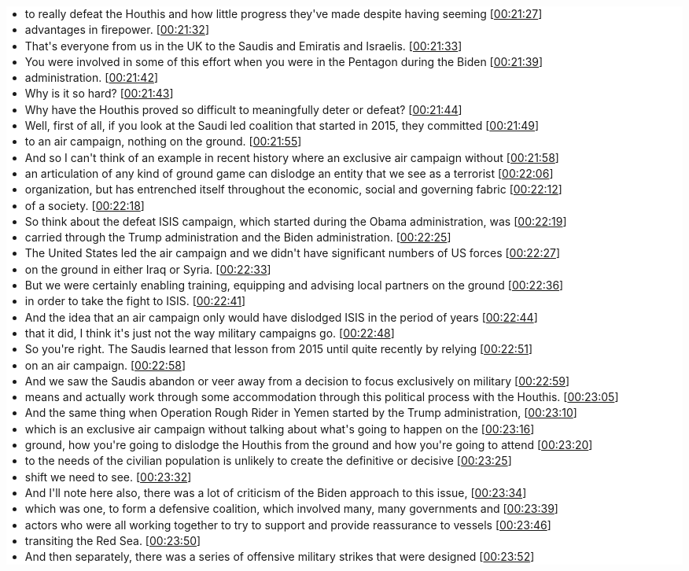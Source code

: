 *  to really defeat the Houthis and how little progress they've made despite having seeming [[00:21:27](https://www.youtube.com/watch?v=ZWMKL9k0BMk&t=1287.4s)]
*  advantages in firepower. [[00:21:32](https://www.youtube.com/watch?v=ZWMKL9k0BMk&t=1292.4s)]
*  That's everyone from us in the UK to the Saudis and Emiratis and Israelis. [[00:21:33](https://www.youtube.com/watch?v=ZWMKL9k0BMk&t=1293.92s)]
*  You were involved in some of this effort when you were in the Pentagon during the Biden [[00:21:39](https://www.youtube.com/watch?v=ZWMKL9k0BMk&t=1299.12s)]
*  administration. [[00:21:42](https://www.youtube.com/watch?v=ZWMKL9k0BMk&t=1302.56s)]
*  Why is it so hard? [[00:21:43](https://www.youtube.com/watch?v=ZWMKL9k0BMk&t=1303.76s)]
*  Why have the Houthis proved so difficult to meaningfully deter or defeat? [[00:21:44](https://www.youtube.com/watch?v=ZWMKL9k0BMk&t=1304.76s)]
*  Well, first of all, if you look at the Saudi led coalition that started in 2015, they committed [[00:21:49](https://www.youtube.com/watch?v=ZWMKL9k0BMk&t=1309.0s)]
*  to an air campaign, nothing on the ground. [[00:21:55](https://www.youtube.com/watch?v=ZWMKL9k0BMk&t=1315.9199999999998s)]
*  And so I can't think of an example in recent history where an exclusive air campaign without [[00:21:58](https://www.youtube.com/watch?v=ZWMKL9k0BMk&t=1318.9199999999998s)]
*  an articulation of any kind of ground game can dislodge an entity that we see as a terrorist [[00:22:06](https://www.youtube.com/watch?v=ZWMKL9k0BMk&t=1326.68s)]
*  organization, but has entrenched itself throughout the economic, social and governing fabric [[00:22:12](https://www.youtube.com/watch?v=ZWMKL9k0BMk&t=1332.8400000000001s)]
*  of a society. [[00:22:18](https://www.youtube.com/watch?v=ZWMKL9k0BMk&t=1338.16s)]
*  So think about the defeat ISIS campaign, which started during the Obama administration, was [[00:22:19](https://www.youtube.com/watch?v=ZWMKL9k0BMk&t=1339.3600000000001s)]
*  carried through the Trump administration and the Biden administration. [[00:22:25](https://www.youtube.com/watch?v=ZWMKL9k0BMk&t=1345.0800000000002s)]
*  The United States led the air campaign and we didn't have significant numbers of US forces [[00:22:27](https://www.youtube.com/watch?v=ZWMKL9k0BMk&t=1347.96s)]
*  on the ground in either Iraq or Syria. [[00:22:33](https://www.youtube.com/watch?v=ZWMKL9k0BMk&t=1353.8s)]
*  But we were certainly enabling training, equipping and advising local partners on the ground [[00:22:36](https://www.youtube.com/watch?v=ZWMKL9k0BMk&t=1356.44s)]
*  in order to take the fight to ISIS. [[00:22:41](https://www.youtube.com/watch?v=ZWMKL9k0BMk&t=1361.8s)]
*  And the idea that an air campaign only would have dislodged ISIS in the period of years [[00:22:44](https://www.youtube.com/watch?v=ZWMKL9k0BMk&t=1364.04s)]
*  that it did, I think it's just not the way military campaigns go. [[00:22:48](https://www.youtube.com/watch?v=ZWMKL9k0BMk&t=1368.0s)]
*  So you're right. The Saudis learned that lesson from 2015 until quite recently by relying [[00:22:51](https://www.youtube.com/watch?v=ZWMKL9k0BMk&t=1371.2s)]
*  on an air campaign. [[00:22:58](https://www.youtube.com/watch?v=ZWMKL9k0BMk&t=1378.0s)]
*  And we saw the Saudis abandon or veer away from a decision to focus exclusively on military [[00:22:59](https://www.youtube.com/watch?v=ZWMKL9k0BMk&t=1379.48s)]
*  means and actually work through some accommodation through this political process with the Houthis. [[00:23:05](https://www.youtube.com/watch?v=ZWMKL9k0BMk&t=1385.76s)]
*  And the same thing when Operation Rough Rider in Yemen started by the Trump administration, [[00:23:10](https://www.youtube.com/watch?v=ZWMKL9k0BMk&t=1390.92s)]
*  which is an exclusive air campaign without talking about what's going to happen on the [[00:23:16](https://www.youtube.com/watch?v=ZWMKL9k0BMk&t=1396.64s)]
*  ground, how you're going to dislodge the Houthis from the ground and how you're going to attend [[00:23:20](https://www.youtube.com/watch?v=ZWMKL9k0BMk&t=1400.16s)]
*  to the needs of the civilian population is unlikely to create the definitive or decisive [[00:23:25](https://www.youtube.com/watch?v=ZWMKL9k0BMk&t=1405.04s)]
*  shift we need to see. [[00:23:32](https://www.youtube.com/watch?v=ZWMKL9k0BMk&t=1412.28s)]
*  And I'll note here also, there was a lot of criticism of the Biden approach to this issue, [[00:23:34](https://www.youtube.com/watch?v=ZWMKL9k0BMk&t=1414.12s)]
*  which was one, to form a defensive coalition, which involved many, many governments and [[00:23:39](https://www.youtube.com/watch?v=ZWMKL9k0BMk&t=1419.96s)]
*  actors who were all working together to try to support and provide reassurance to vessels [[00:23:46](https://www.youtube.com/watch?v=ZWMKL9k0BMk&t=1426.32s)]
*  transiting the Red Sea. [[00:23:50](https://www.youtube.com/watch?v=ZWMKL9k0BMk&t=1430.8s)]
*  And then separately, there was a series of offensive military strikes that were designed [[00:23:52](https://www.youtube.com/watch?v=ZWMKL9k0BMk&t=1432.32s)]